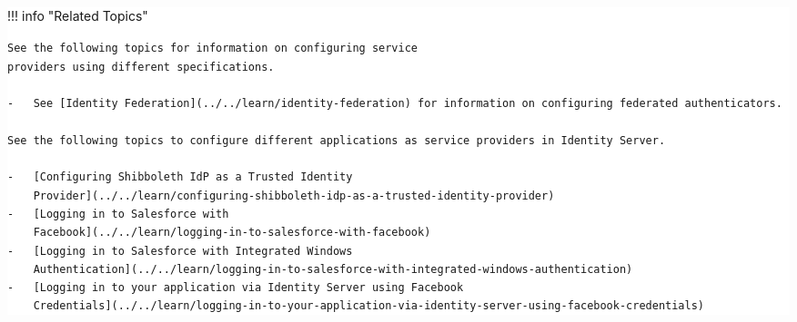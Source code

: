 !!! info "Related Topics"

    See the following topics for information on configuring service
    providers using different specifications.

    -   See [Identity Federation](../../learn/identity-federation) for information on configuring federated authenticators.

    See the following topics to configure different applications as service providers in Identity Server.

    -   [Configuring Shibboleth IdP as a Trusted Identity
        Provider](../../learn/configuring-shibboleth-idp-as-a-trusted-identity-provider)
    -   [Logging in to Salesforce with
        Facebook](../../learn/logging-in-to-salesforce-with-facebook)
    -   [Logging in to Salesforce with Integrated Windows
        Authentication](../../learn/logging-in-to-salesforce-with-integrated-windows-authentication)
    -   [Logging in to your application via Identity Server using Facebook
        Credentials](../../learn/logging-in-to-your-application-via-identity-server-using-facebook-credentials)
